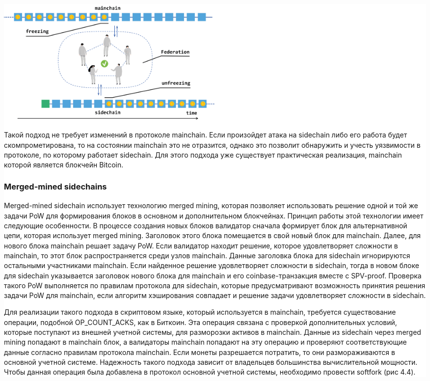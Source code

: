 <img width="50%" alt="Рисунок 4.3 – Устройство federated sidechains" src="/resources/img/volume-2/4.1-Sidechains-mechanism/Figure-4.3-Federated-sidechains-structure.png"/> 

Такой подход не требует изменений в протоколе mainchain. Если произойдет атака на sidechain либо его работа будет скомпрометирована, то на состоянии mainchain это не отразится, однако это позволит обнаружить и учесть уязвимости в протоколе, по которому работает sidechain. Для этого подхода уже существует практическая реализация, mainchain которой является блокчейн Bitcoin.

### Merged-mined sidechains

Merged-mined sidechain использует технологию merged mining, которая позволяет использовать решение одной и той же задачи PoW для формирования блоков в основном и дополнительном блокчейнах. Принцип работы этой технологии имеет следующие особенности. В процессе создания новых блоков валидатор сначала формирует блок для альтернативной цепи, которая использует merged mining. Заголовок этого блока помещается в свой новый блок для mainchain. Далее, для нового блока mainchain решает задачу PoW. Если валидатор находит решение, которое удовлетворяет сложности в mainchain, то этот блок распространяется среди узлов mainchain. Данные заголовка блока для sidechain игнорируются остальными участниками mainchain. Если найденное решение удовлетворяет сложности в sidechain, тогда в новом блоке для sidechain указывается заголовок нового блока для mainchain и его coinbase-транзакция вместе с SPV-proof. Проверка такого PoW выполняется по правилам протокола для sidechain, которые предусматривают возможность принятия решения задачи PoW для mainchain, если алгоритм хэширования совпадает и решение задачи удовлетворяет сложности в sidechain.

Для реализации такого подхода в скриптовом языке, который используется в mainchain, требуется существование операции, подобной OP_COUNT_ACKS, как в Биткоин. Эта операция связана с проверкой дополнительных условий, которые поступают из внешней учетной системы, для разморозки активов в mainchain. Данные из sidechain через merged mining попадают в mainchain блок, а валидаторы mainchain попадают на эту операцию и проверяют соответствующие данные согласно правилам протокола mainchain. Если монеты разрешается потратить, то они размораживаются в основной учетной системе. Надежность такого подхода зависит от владельцев большинства вычислительной мощности. Чтобы данная операция была добавлена в протокол основной учетной системы, необходимо провести softfork (рис 4.4).
